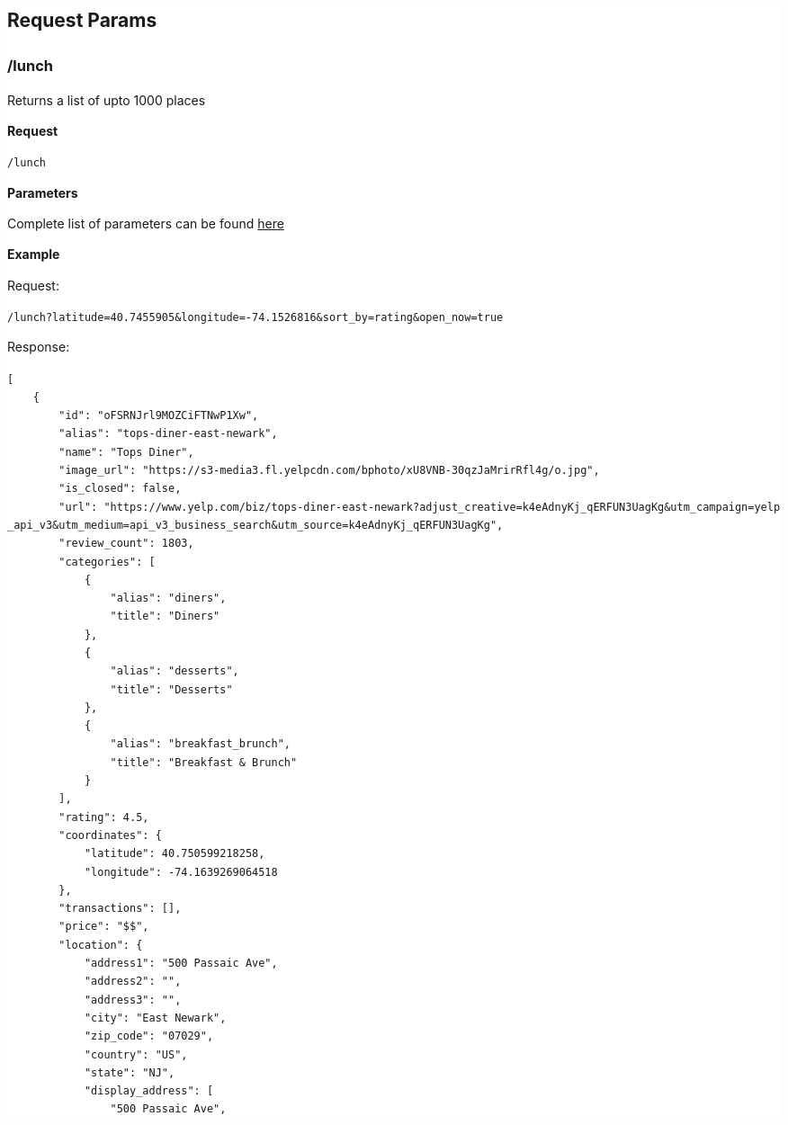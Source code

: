 
## Request Params

### /lunch

Returns a list of upto 1000 places

**Request**
```
/lunch
```

**Parameters**

Complete list of parameters can be found [here](https://www.yelp.com/developers/documentation/v3/business_search)

**Example**

Request:
```
/lunch?latitude=40.7455905&longitude=-74.1526816&sort_by=rating&open_now=true
```

Response:
```
[
    {
        "id": "oFSRNJrl9MOZCiFTNwP1Xw",
        "alias": "tops-diner-east-newark",
        "name": "Tops Diner",
        "image_url": "https://s3-media3.fl.yelpcdn.com/bphoto/xU8VNB-30qzJaMrirRfl4g/o.jpg",
        "is_closed": false,
        "url": "https://www.yelp.com/biz/tops-diner-east-newark?adjust_creative=k4eAdnyKj_qERFUN3UagKg&utm_campaign=yelp_api_v3&utm_medium=api_v3_business_search&utm_source=k4eAdnyKj_qERFUN3UagKg",
        "review_count": 1803,
        "categories": [
            {
                "alias": "diners",
                "title": "Diners"
            },
            {
                "alias": "desserts",
                "title": "Desserts"
            },
            {
                "alias": "breakfast_brunch",
                "title": "Breakfast & Brunch"
            }
        ],
        "rating": 4.5,
        "coordinates": {
            "latitude": 40.750599218258,
            "longitude": -74.1639269064518
        },
        "transactions": [],
        "price": "$$",
        "location": {
            "address1": "500 Passaic Ave",
            "address2": "",
            "address3": "",
            "city": "East Newark",
            "zip_code": "07029",
            "country": "US",
            "state": "NJ",
            "display_address": [
                "500 Passaic Ave",
```
